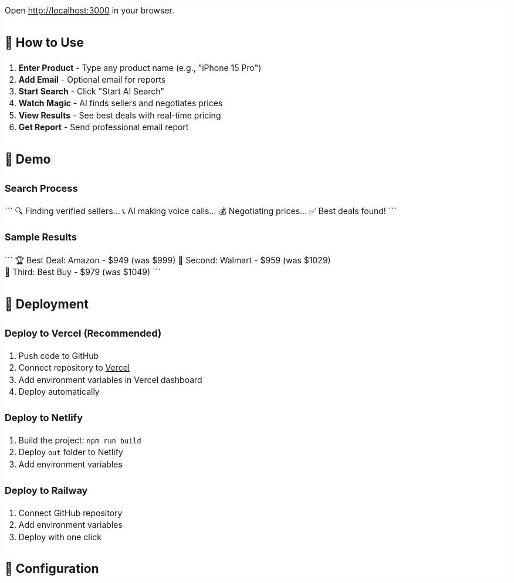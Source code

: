 Open [http://localhost:3000](http://localhost:3000) in your browser.

## 🎯 How to Use

1. **Enter Product** - Type any product name (e.g., "iPhone 15 Pro")
2. **Add Email** - Optional email for reports
3. **Start Search** - Click "Start AI Search"
4. **Watch Magic** - AI finds sellers and negotiates prices
5. **View Results** - See best deals with real-time pricing
6. **Get Report** - Send professional email report

## 📱 Demo

### Search Process
\`\`\`
🔍 Finding verified sellers...
📞 AI making voice calls...
💰 Negotiating prices...
✅ Best deals found!
\`\`\`

### Sample Results
\`\`\`
🏆 Best Deal: Amazon - $949 (was $999)
🥈 Second: Walmart - $959 (was $1029)  
🥉 Third: Best Buy - $979 (was $1049)
\`\`\`

## 🚀 Deployment

### Deploy to Vercel (Recommended)
1. Push code to GitHub
2. Connect repository to [Vercel](https://vercel.com)
3. Add environment variables in Vercel dashboard
4. Deploy automatically

### Deploy to Netlify
1. Build the project: `npm run build`
2. Deploy `out` folder to Netlify
3. Add environment variables

### Deploy to Railway
1. Connect GitHub repository
2. Add environment variables
3. Deploy with one click

## 🔧 Configuration

